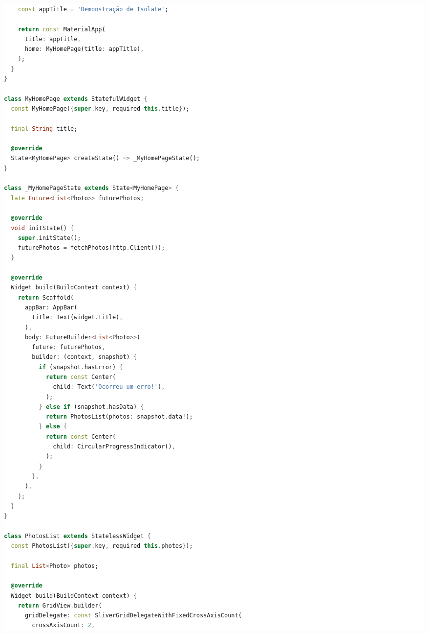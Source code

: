 ```dart
    const appTitle = 'Demonstração de Isolate';

    return const MaterialApp(
      title: appTitle,
      home: MyHomePage(title: appTitle),
    );
  }
}

class MyHomePage extends StatefulWidget {
  const MyHomePage({super.key, required this.title});

  final String title;

  @override
  State<MyHomePage> createState() => _MyHomePageState();
}

class _MyHomePageState extends State<MyHomePage> {
  late Future<List<Photo>> futurePhotos;

  @override
  void initState() {
    super.initState();
    futurePhotos = fetchPhotos(http.Client());
  }

  @override
  Widget build(BuildContext context) {
    return Scaffold(
      appBar: AppBar(
        title: Text(widget.title),
      ),
      body: FutureBuilder<List<Photo>>(
        future: futurePhotos,
        builder: (context, snapshot) {
          if (snapshot.hasError) {
            return const Center(
              child: Text('Ocorreu um erro!'),
            );
          } else if (snapshot.hasData) {
            return PhotosList(photos: snapshot.data!);
          } else {
            return const Center(
              child: CircularProgressIndicator(),
            );
          }
        },
      ),
    );
  }
}

class PhotosList extends StatelessWidget {
  const PhotosList({super.key, required this.photos});

  final List<Photo> photos;

  @override
  Widget build(BuildContext context) {
    return GridView.builder(
      gridDelegate: const SliverGridDelegateWithFixedCrossAxisCount(
        crossAxisCount: 2,
```
